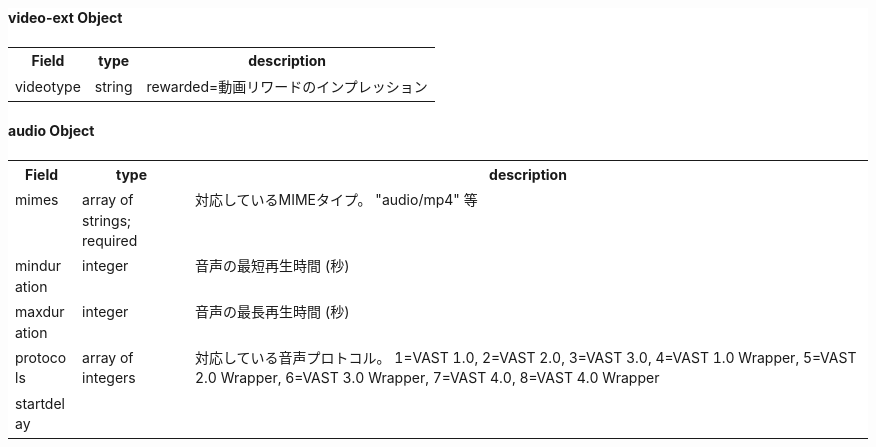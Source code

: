 
#### video-ext Object

<table>
  <tr>
    <th>Field</th>
    <th>type</th>
    <th>description</th>
  </tr>
  <tr>
    <td>videotype</td>
    <td>string</td>
    <td>
      rewarded=動画リワードのインプレッション
    </td>
  </tr>
</table>


#### audio Object

<table>
  <tr>
    <th>Field</th>
    <th>type</th>
    <th>description</th>
  </tr>
  <tr>
    <td>mimes</td>
    <td>array of strings; required</td>
    <td>
      対応しているMIMEタイプ。 "audio/mp4" 等
    </td>
  </tr>
  <tr>
    <td>minduration</td>
    <td>integer</td>
    <td>
      音声の最短再生時間 (秒)
    </td>
  </tr>
  <tr>
    <td>maxduration</td>
    <td>integer</td>
    <td>
      音声の最長再生時間 (秒)
    </td>
  </tr>
  <tr>
    <td>protocols</td>
    <td>array of integers</td>
    <td>
      対応している音声プロトコル。
        1=VAST 1.0,
        2=VAST 2.0,
        3=VAST 3.0,
        4=VAST 1.0 Wrapper,
        5=VAST 2.0 Wrapper,
        6=VAST 3.0 Wrapper,
        7=VAST 4.0,
        8=VAST 4.0 Wrapper
    </td>
  </tr>
  <tr>
    <td>startdelay</td>
